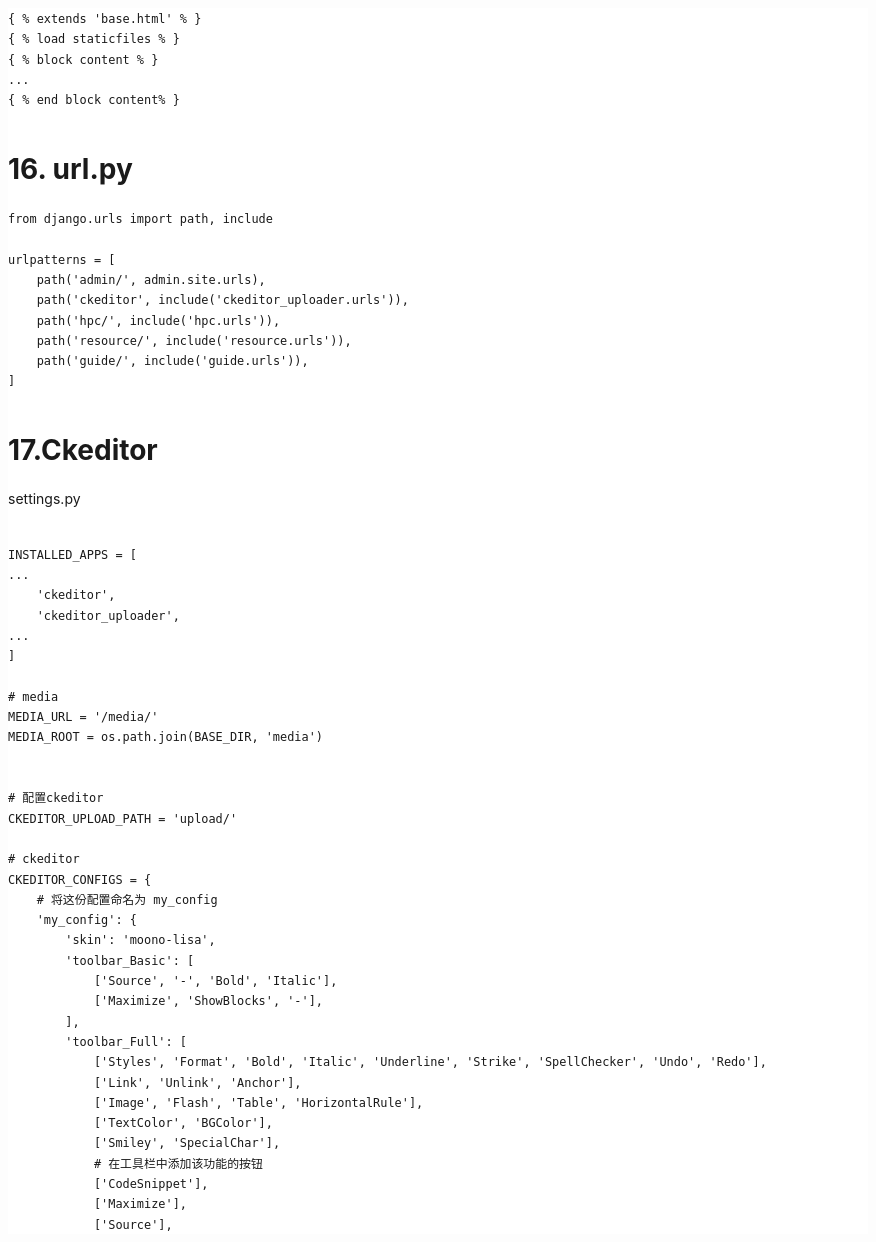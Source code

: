 ```
{ % extends 'base.html' % }
{ % load staticfiles % }
{ % block content % }
...
{ % end block content% }
```

# 16. url.py
```
from django.urls import path, include

urlpatterns = [
    path('admin/', admin.site.urls),
    path('ckeditor', include('ckeditor_uploader.urls')),
	path('hpc/', include('hpc.urls')),
    path('resource/', include('resource.urls')),
    path('guide/', include('guide.urls')),
]

```

# 17.Ckeditor
settings.py
```

INSTALLED_APPS = [
...
    'ckeditor',
    'ckeditor_uploader',
...
]

# media
MEDIA_URL = '/media/'
MEDIA_ROOT = os.path.join(BASE_DIR, 'media')


# 配置ckeditor
CKEDITOR_UPLOAD_PATH = 'upload/'

# ckeditor
CKEDITOR_CONFIGS = {
    # 将这份配置命名为 my_config
    'my_config': {
        'skin': 'moono-lisa',
        'toolbar_Basic': [
            ['Source', '-', 'Bold', 'Italic'],
            ['Maximize', 'ShowBlocks', '-'],
        ],
        'toolbar_Full': [
            ['Styles', 'Format', 'Bold', 'Italic', 'Underline', 'Strike', 'SpellChecker', 'Undo', 'Redo'],
            ['Link', 'Unlink', 'Anchor'],
            ['Image', 'Flash', 'Table', 'HorizontalRule'],
            ['TextColor', 'BGColor'],
            ['Smiley', 'SpecialChar'],
            # 在工具栏中添加该功能的按钮
            ['CodeSnippet'],
            ['Maximize'],
            ['Source'],

```